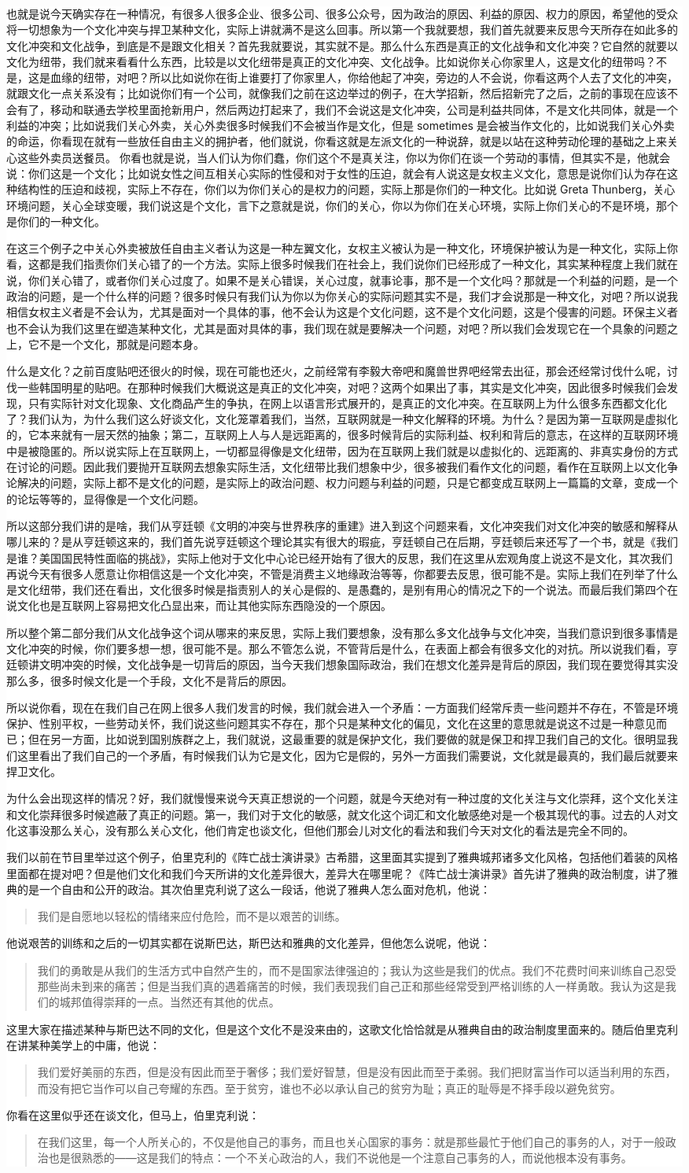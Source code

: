 也就是说今天确实存在一种情况，有很多人很多企业、很多公司、很多公众号，因为政治的原因、利益的原因、权力的原因，希望他的受众将一切想象为一个文化冲突与捍卫某种文化，实际上讲就满不是这么回事。所以第一个我就要想，我们首先就要来反思今天所存在如此多的文化冲突和文化战争，到底是不是跟文化相关？首先我就要说，其实就不是。那么什么东西是真正的文化战争和文化冲突？它自然的就要以文化为纽带，我们就来看看什么东西，比较是以文化纽带是真正的文化冲突、文化战争。比如说你关心你家里人，这是文化的纽带吗？不是，这是血缘的纽带，对吧？所以比如说你在街上谁要打了你家里人，你给他起了冲突，旁边的人不会说，你看这两个人去了文化的冲突，就跟文化一点关系没有；比如说你们有一个公司，就像我们之前在这边举过的例子，在大学招新，然后招新完了之后，之前的事现在应该不会有了，移动和联通去学校里面抢新用户，然后两边打起来了，我们不会说这是文化冲突，公司是利益共同体，不是文化共同体，就是一个利益的冲突；比如说我们关心外卖，关心外卖很多时候我们不会被当作是文化，但是 sometimes 是会被当作文化的，比如说我们关心外卖的命运，你看现在就有一些放任自由主义的拥护者，他们就说，你看这就是左派文化的一种说辞，就是以站在这种劳动伦理的基础之上来关心这些外卖员送餐员。 
你看也就是说，当人们认为你们蠢，你们这个不是真关注，你以为你们在谈一个劳动的事情，但其实不是，他就会说：你们这是一个文化；比如说女性之间互相关心实际的性侵和对于女性的压迫，就会有人说这是女权主义文化，意思是说你们认为存在这种结构性的压迫和歧视，实际上不存在，你们以为你们关心的是权力的问题，实际上那是你们的一种文化。比如说 Greta Thunberg，关心环境问题，关心全球变暖，我们说这是个文化，言下之意就是说，你们的关心，你以为你们在关心环境，实际上你们关心的不是环境，那个是你们的一种文化。 

在这三个例子之中关心外卖被放任自由主义者认为这是一种左翼文化，女权主义被认为是一种文化，环境保护被认为是一种文化，实际上你看，这都是我们指责你们关心错了的一个方法。实际上很多时候我们在社会上，我们说你们已经形成了一种文化，其实某种程度上我们就在说，你们关心错了，或者你们关心过度了。如果不是关心错误，关心过度，就事论事，那不是一个文化吗？那就是一个利益的问题，是一个政治的问题，是一个什么样的问题？很多时候只有我们认为你以为你关心的实际问题其实不是，我们才会说那是一种文化，对吧？所以说我相信女权主义者是不会认为，尤其是面对一个具体的事，他不会认为这是个文化问题，这不是个文化问题，这是个侵害的问题。环保主义者也不会认为我们这里在塑造某种文化，尤其是面对具体的事，我们现在就是要解决一个问题，对吧？所以我们会发现它在一个具象的问题之上，它不是一个文化，那就是问题本身。

什么是文化？之前百度贴吧还很火的时候，现在可能也还火，之前经常有李毅大帝吧和魔兽世界吧经常去出征，那会还经常讨伐什么呢，讨伐一些韩国明星的贴吧。在那种时候我们大概说这是真正的文化冲突，对吧？这两个如果出了事，其实是文化冲突，因此很多时候我们会发现，只有实际针对文化现象、文化商品产生的争执，在网上以语言形式展开的，是真正的文化冲突。在互联网上为什么很多东西都文化化了？我们认为，为什么我们这么好谈文化，文化笼罩着我们，当然，互联网就是一种文化解释的环境。为什么？是因为第一互联网是虚拟化的，它本来就有一层天然的抽象；第二，互联网上人与人是远距离的，很多时候背后的实际利益、权利和背后的意志，在这样的互联网环境中是被隐匿的。所以说实际上在互联网上，一切都显得像是文化纽带，因为在互联网上我们就是以虚拟化的、远距离的、非真实身份的方式在讨论的问题。因此我们要抛开互联网去想象实际生活，文化纽带比我们想象中少，很多被我们看作文化的问题，看作在互联网上以文化争论解决的问题，实际上都不是文化的问题，是实际上的政治问题、权力问题与利益的问题，只是它都变成互联网上一篇篇的文章，变成一个的论坛等等的，显得像是一个文化问题。

所以这部分我们讲的是啥，我们从亨廷顿《文明的冲突与世界秩序的重建》进入到这个问题来看，文化冲突我们对文化冲突的敏感和解释从哪儿来的？是从亨廷顿这来的，我们首先说亨廷顿这个理论其实有很大的瑕疵，亨廷顿自己在后期，亨廷顿后来还写了一个书，就是《我们是谁？美国国民特性面临的挑战》，实际上他对于文化中心论已经开始有了很大的反思，我们在这里从宏观角度上说这不是文化，其次我们再说今天有很多人愿意让你相信这是一个文化冲突，不管是消费主义地缘政治等等，你都要去反思，很可能不是。实际上我们在列举了什么是文化纽带，我们还在看出，文化很多时候是指责别人的关心是假的、是愚蠢的，是别有用心的情况之下的一个说法。而最后我们第四个在说文化也是互联网上容易把文化凸显出来，而让其他实际东西隐没的一个原因。

所以整个第二部分我们从文化战争这个词从哪来的来反思，实际上我们要想象，没有那么多文化战争与文化冲突，当我们意识到很多事情是文化冲突的时候，你们要多想一想，很可能不是。那么不管怎么说，不管背后是什么，在表面上都会有很多文化的对抗。所以说我们看，亨廷顿讲文明冲突的时候，文化战争是一切背后的原因，当今天我们想象国际政治，我们在想文化差异是背后的原因，我们现在要觉得其实没那么多，很多时候文化是一个手段，文化不是背后的原因。

所以说你看，现在在我们自己在网上很多人我们发言的时候，我们就会进入一个矛盾：一方面我们经常斥责一些问题并不存在，不管是环境保护、性别平权，一些劳动关怀，我们说这些问题其实不存在，那个只是某种文化的偏见，文化在这里的意思就是说这不过是一种意见而已；但在另一方面，比如说到国别族群之上，我们就说，这最重要的就是保护文化，我们要做的就是保卫和捍卫我们自己的文化。很明显我们这里看出了我们自己的一个矛盾，有时候我们认为它是文化，因为它是假的，另外一方面我们需要说，文化就是最真的，我们最后就要来捍卫文化。

为什么会出现这样的情况？好，我们就慢慢来说今天真正想说的一个问题，就是今天绝对有一种过度的文化关注与文化崇拜，这个文化关注和文化崇拜很多时候遮蔽了真正的问题。第一，我们对于文化的敏感，就文化这个词汇和文化敏感绝对是一个极其现代的事。过去的人对文化这事没那么关心，没有那么关心文化，他们肯定也谈文化，但他们那会儿对文化的看法和我们今天对文化的看法是完全不同的。

我们以前在节目里举过这个例子，伯里克利的《阵亡战士演讲录》古希腊，这里面其实提到了雅典城邦诸多文化风格，包括他们着装的风格里面都在提对吧？但是他们文化和我们今天所讲的文化差异很大，差异大在哪里呢？《阵亡战士演讲录》首先讲了雅典的政治制度，讲了雅典的是一个自由和公开的政治。其次伯里克利说了这么一段话，他说了雅典人怎么面对危机，他说：

> 我们是自愿地以轻松的情绪来应付危险，而不是以艰苦的训练。

他说艰苦的训练和之后的一切其实都在说斯巴达，斯巴达和雅典的文化差异，但他怎么说呢，他说：

> 我们的勇敢是从我们的生活方式中自然产生的，而不是国家法律强迫的；我认为这些是我们的优点。我们不花费时间来训练自己忍受那些尚未到来的痛苦；但是当我们真的遇着痛苦的时候，我们表现我们自己正和那些经常受到严格训练的人一样勇敢。我认为这是我们的城邦值得崇拜的一点。当然还有其他的优点。

这里大家在描述某种与斯巴达不同的文化，但是这个文化不是没来由的，这歌文化恰恰就是从雅典自由的政治制度里面来的。随后伯里克利在讲某种美学上的中庸，他说：

> 我们爱好美丽的东西，但是没有因此而至于奢侈；我们爱好智慧，但是没有因此而至于柔弱。我们把财富当作可以适当利用的东西，而没有把它当作可以自己夸耀的东西。至于贫穷，谁也不必以承认自己的贫穷为耻；真正的耻辱是不择手段以避免贫穷。

你看在这里似乎还在谈文化，但马上，伯里克利说：

> 在我们这里，每一个人所关心的，不仅是他自己的事务，而且也关心国家的事务：就是那些最忙于他们自己的事务的人，对于一般政治也是很熟悉的——这是我们的特点：一个不关心政治的人，我们不说他是一个注意自己事务的人，而说他根本没有事务。
